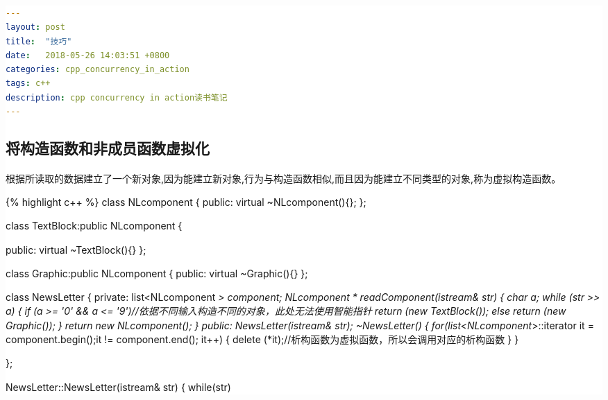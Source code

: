 ```yaml
---
layout: post
title:  "技巧"
date:   2018-05-26 14:03:51 +0800
categories: cpp_concurrency_in_action
tags: c++
description: cpp concurrency in action读书笔记
---
```


## 将构造函数和非成员函数虚拟化

根据所读取的数据建立了一个新对象,因为能建立新对象,行为与构造函数相似,而且因为能建立不同类型的对象,称为虚拟构造函数。

{% highlight c++ %}
class NLcomponent
{
public:
  virtual ~NLcomponent(){};
};

class TextBlock:public NLcomponent
{

public:
  virtual ~TextBlock(){}
};

class Graphic:public NLcomponent
{
public:
  virtual ~Graphic(){}
};

class NewsLetter
{
private:
    list<NLcomponent *> component;
    NLcomponent * readComponent(istream& str)
    {
        char a;
        while (str >> a)
        {
            if (a >= '0' && a <= '9')//依据不同输入构造不同的对象，此处无法使用智能指针
                return (new TextBlock());
            else
                return (new Graphic());
        }
        return new NLcomponent();
    }
public:
    NewsLetter(istream& str);
    ~NewsLetter()
    {
        for(list<NLcomponent*>::iterator it = component.begin();it != component.end(); it++)
        {
            delete (*it);//析构函数为虚拟函数，所以会调用对应的析构函数
        }
    }
    
};

NewsLetter::NewsLetter(istream& str)
{
    while(str)